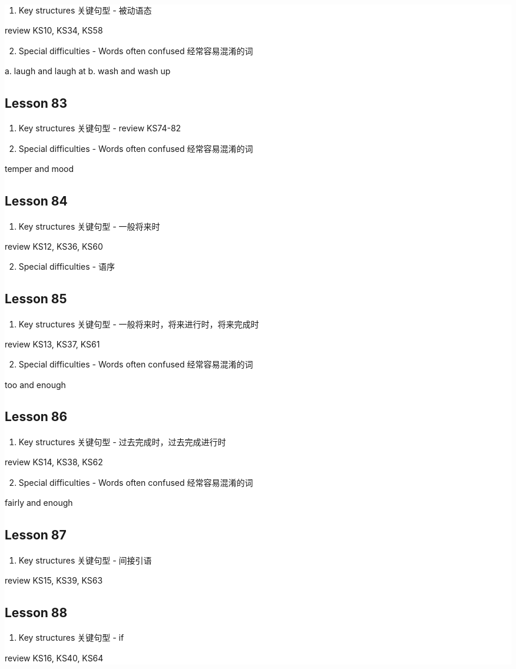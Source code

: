 1. Key structures 关键句型 - 被动语态

review KS10, KS34, KS58

2. Special difficulties - Words often confused 经常容易混淆的词

a. laugh and laugh at
b. wash and wash up

## Lesson 83

1. Key structures 关键句型 - review KS74-82

2. Special difficulties - Words often confused 经常容易混淆的词

temper and mood

## Lesson 84

1. Key structures 关键句型 - 一般将来时

review KS12, KS36, KS60

2. Special difficulties - 语序

## Lesson 85

1. Key structures 关键句型 - 一般将来时，将来进行时，将来完成时

review KS13, KS37, KS61

2. Special difficulties - Words often confused 经常容易混淆的词

too and enough

## Lesson 86

1. Key structures 关键句型 - 过去完成时，过去完成进行时

review KS14, KS38, KS62

2. Special difficulties - Words often confused 经常容易混淆的词

fairly and enough

## Lesson 87

1. Key structures 关键句型 - 间接引语

review KS15, KS39, KS63

## Lesson 88

1. Key structures 关键句型 - if

review KS16, KS40, KS64
